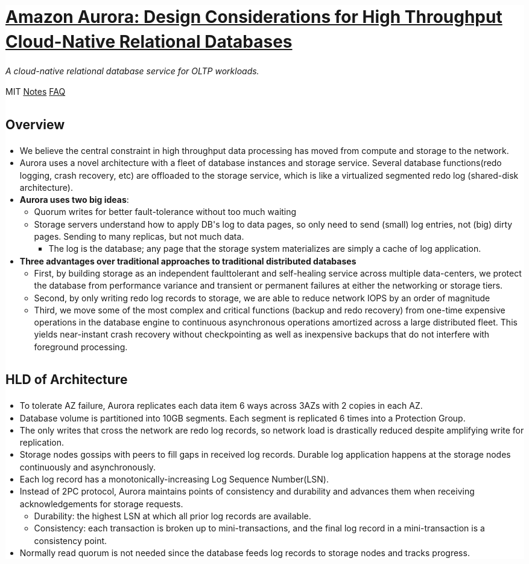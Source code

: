 # [Amazon Aurora: Design Considerations for High Throughput Cloud-Native Relational Databases](http://nil.csail.mit.edu/6.824/2020/papers/aurora.pdf)

*A cloud-native relational database service for OLTP workloads.*

MIT [Notes](http://nil.csail.mit.edu/6.824/2020/notes/l-aurora.txt) [FAQ](http://nil.csail.mit.edu/6.824/2020/papers/aurora-faq.txt)

## Overview 

- We believe the central constraint in high throughput data processing has moved from compute and storage to the network.
- Aurora uses a novel architecture with a fleet of database instances and storage service. Several database functions(redo logging, crash recovery, etc) are offloaded to the storage service, which is like a virtualized segmented redo log (shared-disk architecture).
- **Aurora uses two big ideas**:
  - Quorum writes for better fault-tolerance without too much waiting
  - Storage servers understand how to apply DB's log to data pages, so only need to send (small) log entries, not (big) dirty pages. Sending to many replicas, but not much data.
    -  The log is the database; any page that the storage system materializes are simply a cache of log application.
- **Three advantages over traditional approaches to traditional distributed databases**
  - First, by building storage as an independent faulttolerant and self-healing service across multiple data-centers, we protect the database from performance variance and transient or permanent failures at either the networking or storage tiers.
  - Second, by only writing redo log records to storage, we are able to reduce network IOPS by an order of magnitude
  - Third, we move some of the most complex and critical functions (backup and redo recovery) from one-time expensive operations in the database engine to continuous asynchronous operations amortized across a large distributed fleet. This yields near-instant crash recovery without checkpointing as well as inexpensive backups that do not interfere with foreground processing. 


## HLD of Architecture

- To tolerate AZ failure, Aurora replicates each data item 6 ways across 3AZs with 2 copies in each AZ.
- Database volume is partitioned into 10GB segments. Each segment is replicated 6 times into a Protection Group.
- The only writes that cross the network are redo log records, so network load is drastically reduced despite amplifying write for replication.
- Storage nodes gossips with peers to fill gaps in received log records. Durable log application happens at the storage nodes continuously and  asynchronously.
- Each log record has a monotonically-increasing Log Sequence Number(LSN).
- Instead of 2PC protocol, Aurora maintains points of consistency and durability and advances them when receiving acknowledgements for storage requests.
  - Durability: the highest LSN at which all prior log records are available.
  - Consistency: each transaction is broken up to mini-transactions, and the final log record in a mini-transaction is a consistency point.
- Normally  read quorum is not needed since the database feeds log records to storage nodes and tracks progress.
